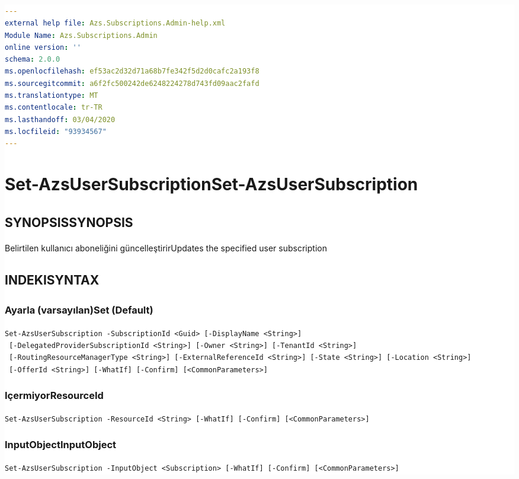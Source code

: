 ```yaml
---
external help file: Azs.Subscriptions.Admin-help.xml
Module Name: Azs.Subscriptions.Admin
online version: ''
schema: 2.0.0
ms.openlocfilehash: ef53ac2d32d71a68b7fe342f5d2d0cafc2a193f8
ms.sourcegitcommit: a6f2fc500242de6248224278d743fd09aac2fafd
ms.translationtype: MT
ms.contentlocale: tr-TR
ms.lasthandoff: 03/04/2020
ms.locfileid: "93934567"
---
```

# <span data-ttu-id="a6037-101">Set-AzsUserSubscription</span><span class="sxs-lookup"><span data-stu-id="a6037-101">Set-AzsUserSubscription</span></span>

## <span data-ttu-id="a6037-102">SYNOPSIS</span><span class="sxs-lookup"><span data-stu-id="a6037-102">SYNOPSIS</span></span>
<span data-ttu-id="a6037-103">Belirtilen kullanıcı aboneliğini güncelleştirir</span><span class="sxs-lookup"><span data-stu-id="a6037-103">Updates the specified user subscription</span></span>

## <span data-ttu-id="a6037-104">INDEKI</span><span class="sxs-lookup"><span data-stu-id="a6037-104">SYNTAX</span></span>

### <span data-ttu-id="a6037-105">Ayarla (varsayılan)</span><span class="sxs-lookup"><span data-stu-id="a6037-105">Set (Default)</span></span>
```
Set-AzsUserSubscription -SubscriptionId <Guid> [-DisplayName <String>]
 [-DelegatedProviderSubscriptionId <String>] [-Owner <String>] [-TenantId <String>]
 [-RoutingResourceManagerType <String>] [-ExternalReferenceId <String>] [-State <String>] [-Location <String>]
 [-OfferId <String>] [-WhatIf] [-Confirm] [<CommonParameters>]
```

### <span data-ttu-id="a6037-106">Içermiyor</span><span class="sxs-lookup"><span data-stu-id="a6037-106">ResourceId</span></span>
```
Set-AzsUserSubscription -ResourceId <String> [-WhatIf] [-Confirm] [<CommonParameters>]
```

### <span data-ttu-id="a6037-107">InputObject</span><span class="sxs-lookup"><span data-stu-id="a6037-107">InputObject</span></span>
```
Set-AzsUserSubscription -InputObject <Subscription> [-WhatIf] [-Confirm] [<CommonParameters>]
```
